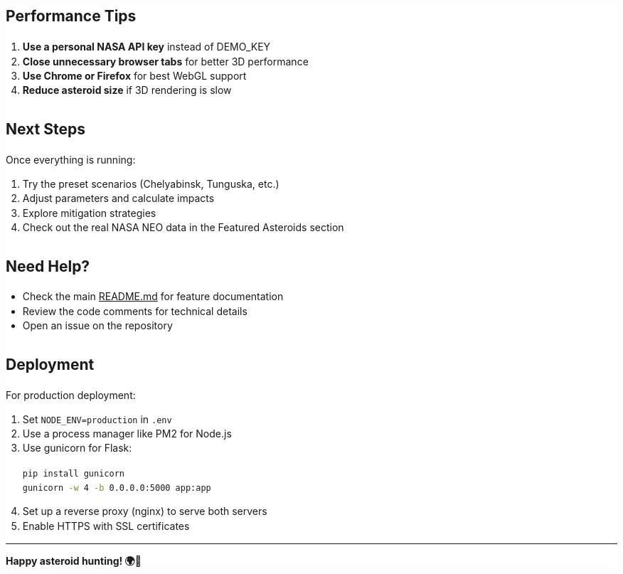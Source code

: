 ## Performance Tips

1. **Use a personal NASA API key** instead of DEMO_KEY
2. **Close unnecessary browser tabs** for better 3D performance
3. **Use Chrome or Firefox** for best WebGL support
4. **Reduce asteroid size** if 3D rendering is slow

## Next Steps

Once everything is running:

1. Try the preset scenarios (Chelyabinsk, Tunguska, etc.)
2. Adjust parameters and calculate impacts
3. Explore mitigation strategies
4. Check out the real NASA NEO data in the Featured Asteroids section

## Need Help?

- Check the main [README.md](README.md) for feature documentation
- Review the code comments for technical details
- Open an issue on the repository

## Deployment

For production deployment:

1. Set `NODE_ENV=production` in `.env`
2. Use a process manager like PM2 for Node.js
3. Use gunicorn for Flask:
   ```bash
   pip install gunicorn
   gunicorn -w 4 -b 0.0.0.0:5000 app:app
   ```
4. Set up a reverse proxy (nginx) to serve both servers
5. Enable HTTPS with SSL certificates

---

**Happy asteroid hunting! 🌍🚀**
